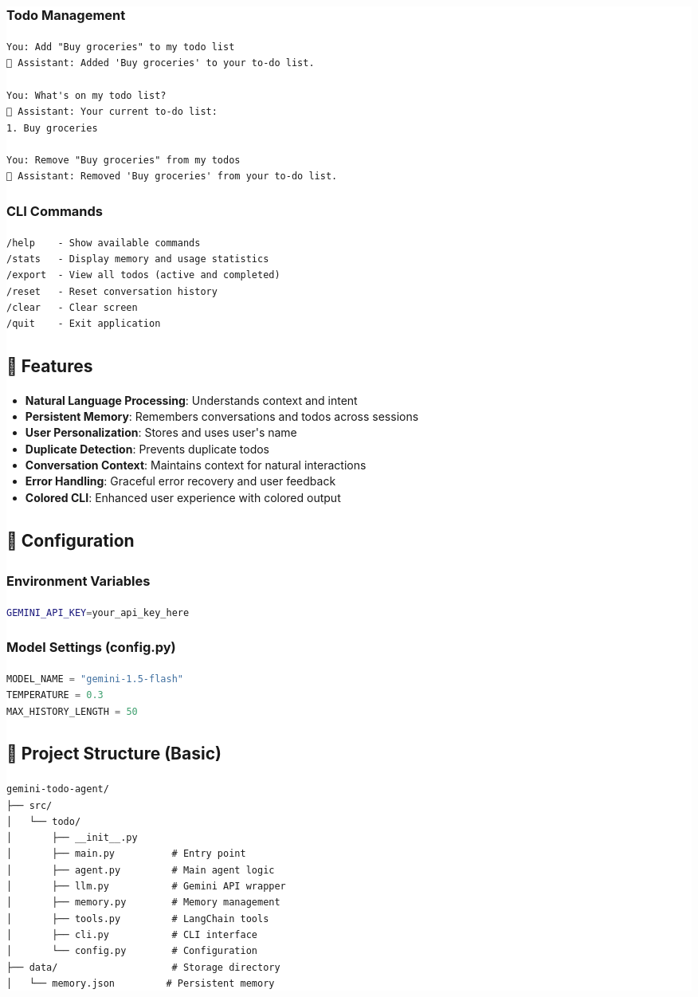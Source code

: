 ### Todo Management
```
You: Add "Buy groceries" to my todo list
🤖 Assistant: Added 'Buy groceries' to your to-do list.

You: What's on my todo list?
🤖 Assistant: Your current to-do list:
1. Buy groceries

You: Remove "Buy groceries" from my todos
🤖 Assistant: Removed 'Buy groceries' from your to-do list.
```

### CLI Commands
```
/help    - Show available commands
/stats   - Display memory and usage statistics
/export  - View all todos (active and completed)
/reset   - Reset conversation history
/clear   - Clear screen
/quit    - Exit application
```

## 🎯 Features

- **Natural Language Processing**: Understands context and intent
- **Persistent Memory**: Remembers conversations and todos across sessions
- **User Personalization**: Stores and uses user's name
- **Duplicate Detection**: Prevents duplicate todos
- **Conversation Context**: Maintains context for natural interactions
- **Error Handling**: Graceful error recovery and user feedback
- **Colored CLI**: Enhanced user experience with colored output

## 🔧 Configuration

### Environment Variables
```bash
GEMINI_API_KEY=your_api_key_here
```

### Model Settings (config.py)
```python
MODEL_NAME = "gemini-1.5-flash"
TEMPERATURE = 0.3
MAX_HISTORY_LENGTH = 50
```

## 📝 Project Structure (Basic)

```
gemini-todo-agent/
├── src/
│   └── todo/
│       ├── __init__.py
│       ├── main.py          # Entry point
│       ├── agent.py         # Main agent logic
│       ├── llm.py           # Gemini API wrapper
│       ├── memory.py        # Memory management
│       ├── tools.py         # LangChain tools
│       ├── cli.py           # CLI interface
│       └── config.py        # Configuration
├── data/                    # Storage directory
│   └── memory.json         # Persistent memory
```